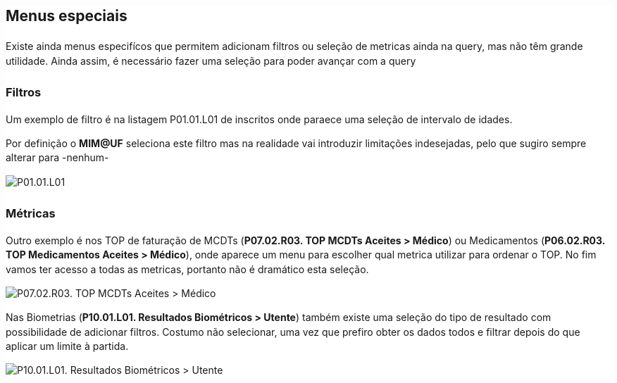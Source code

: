 ## Menus especiais

Existe ainda menus especifícos que permitem adicionam filtros ou seleção de metricas ainda na query, mas não têm grande utilidade. Ainda assim, é necessário fazer uma seleção para poder avançar com a query

### Filtros

Um exemplo de filtro é na listagem P01.01.L01 de inscritos onde paraece uma seleção de intervalo de idades.

Por definição o **MIM@UF** seleciona este filtro mas na realidade vai introduzir limitações indesejadas, pelo que sugiro sempre alterar para -nenhum-

![P01.01.L01]()

### Métricas

Outro exemplo é nos TOP de faturação de MCDTs (**P07.02.R03. TOP MCDTs Aceites > Médico**) ou Medicamentos (**P06.02.R03. TOP Medicamentos Aceites > Médico**), onde aparece um menu para escolher qual metrica utilizar para ordenar o TOP. No fim vamos ter acesso a todas as metricas, portanto não é dramático esta seleção.

![P07.02.R03. TOP MCDTs Aceites > Médico]()

Nas Biometrias (**P10.01.L01. Resultados Biométricos > Utente**) também existe uma seleção do tipo de resultado com possibilidade de adicionar filtros. Costumo não selecionar, uma vez que prefiro obter os dados todos e filtrar depois do que aplicar um limite à partida.

![P10.01.L01. Resultados Biométricos > Utente]()
